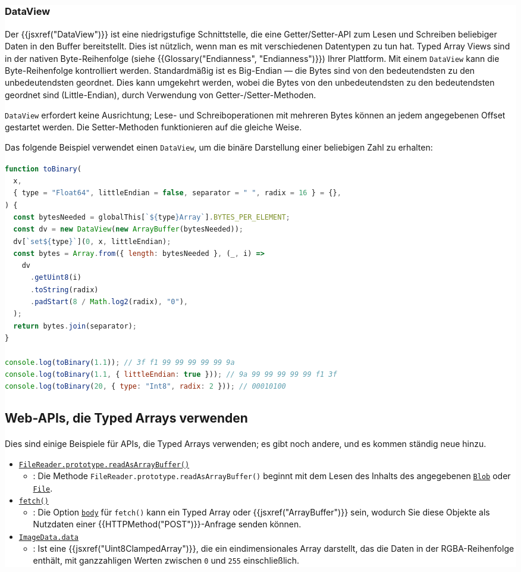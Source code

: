 ### DataView

Der {{jsxref("DataView")}} ist eine niedrigstufige Schnittstelle, die eine Getter/Setter-API zum Lesen und Schreiben beliebiger Daten in den Buffer bereitstellt. Dies ist nützlich, wenn man es mit verschiedenen Datentypen zu tun hat. Typed Array Views sind in der nativen Byte-Reihenfolge (siehe {{Glossary("Endianness", "Endianness")}}) Ihrer Plattform. Mit einem `DataView` kann die Byte-Reihenfolge kontrolliert werden. Standardmäßig ist es Big-Endian — die Bytes sind von den bedeutendsten zu den unbedeutendsten geordnet. Dies kann umgekehrt werden, wobei die Bytes von den unbedeutendsten zu den bedeutendsten geordnet sind (Little-Endian), durch Verwendung von Getter-/Setter-Methoden.

`DataView` erfordert keine Ausrichtung; Lese- und Schreiboperationen mit mehreren Bytes können an jedem angegebenen Offset gestartet werden. Die Setter-Methoden funktionieren auf die gleiche Weise.

Das folgende Beispiel verwendet einen `DataView`, um die binäre Darstellung einer beliebigen Zahl zu erhalten:

```js
function toBinary(
  x,
  { type = "Float64", littleEndian = false, separator = " ", radix = 16 } = {},
) {
  const bytesNeeded = globalThis[`${type}Array`].BYTES_PER_ELEMENT;
  const dv = new DataView(new ArrayBuffer(bytesNeeded));
  dv[`set${type}`](0, x, littleEndian);
  const bytes = Array.from({ length: bytesNeeded }, (_, i) =>
    dv
      .getUint8(i)
      .toString(radix)
      .padStart(8 / Math.log2(radix), "0"),
  );
  return bytes.join(separator);
}

console.log(toBinary(1.1)); // 3f f1 99 99 99 99 99 9a
console.log(toBinary(1.1, { littleEndian: true })); // 9a 99 99 99 99 99 f1 3f
console.log(toBinary(20, { type: "Int8", radix: 2 })); // 00010100
```

## Web-APIs, die Typed Arrays verwenden

Dies sind einige Beispiele für APIs, die Typed Arrays verwenden; es gibt noch andere, und es kommen ständig neue hinzu.

- [`FileReader.prototype.readAsArrayBuffer()`](/de/docs/Web/API/FileReader/readAsArrayBuffer)
  - : Die Methode `FileReader.prototype.readAsArrayBuffer()` beginnt mit dem Lesen des Inhalts des angegebenen [`Blob`](/de/docs/Web/API/Blob) oder [`File`](/de/docs/Web/API/File).
- [`fetch()`](/de/docs/Web/API/Window/fetch)
  - : Die Option [`body`](/de/docs/Web/API/RequestInit#body) für `fetch()` kann ein Typed Array oder {{jsxref("ArrayBuffer")}} sein, wodurch Sie diese Objekte als Nutzdaten einer {{HTTPMethod("POST")}}-Anfrage senden können.
- [`ImageData.data`](/de/docs/Web/API/ImageData)
  - : Ist eine {{jsxref("Uint8ClampedArray")}}, die ein eindimensionales Array darstellt, das die Daten in der RGBA-Reihenfolge enthält, mit ganzzahligen Werten zwischen `0` und `255` einschließlich.
